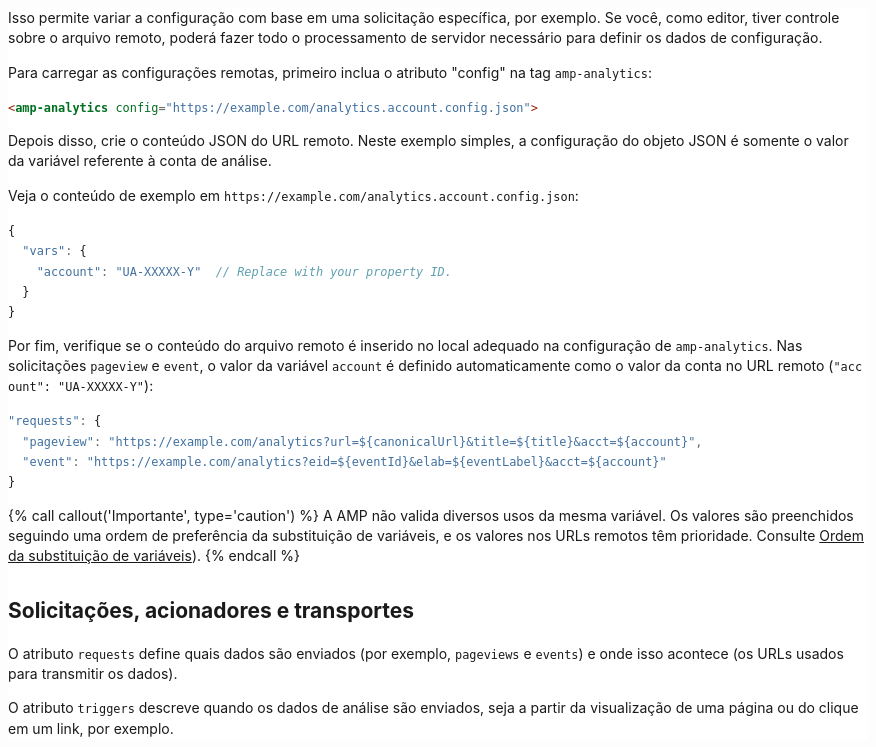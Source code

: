Isso permite variar a configuração
com base em uma solicitação específica, por exemplo.
Se você, como editor, tiver controle sobre o arquivo remoto,
poderá fazer todo o processamento de servidor necessário
para definir os dados de configuração.

Para carregar as configurações remotas, primeiro
inclua o atributo "config" na tag `amp-analytics`:

```html
<amp-analytics config="https://example.com/analytics.account.config.json">
```

Depois disso, crie o conteúdo JSON do URL remoto.
Neste exemplo simples,
a configuração do objeto JSON é somente o valor da variável referente à conta de análise.

Veja o conteúdo de exemplo em `https://example.com/analytics.account.config.json`:

```js
{
  "vars": {
    "account": "UA-XXXXX-Y"  // Replace with your property ID.
  }
}
```

Por fim, verifique se o conteúdo do arquivo remoto é inserido
no local adequado na configuração de `amp-analytics`.
Nas solicitações `pageview` e `event`,
o valor da variável `account` é definido automaticamente
como o valor da conta no URL remoto (`"account": "UA-XXXXX-Y"`):

```js
"requests": {
  "pageview": "https://example.com/analytics?url=${canonicalUrl}&title=${title}&acct=${account}",
  "event": "https://example.com/analytics?eid=${eventId}&elab=${eventLabel}&acct=${account}"
}
```


{% call callout('Importante', type='caution') %}
A AMP não valida diversos usos da mesma variável.
Os valores são preenchidos seguindo uma ordem de preferência da substituição de variáveis,
e os valores nos URLs remotos têm prioridade. Consulte [Ordem da substituição de variáveis](/pt_br/docs/analytics/deep_dive_analytics.html#variable-substitution-ordering)).
{% endcall %}

## Solicitações, acionadores e transportes

O atributo `requests` define quais dados são enviados
(por exemplo, `pageviews` e `events`)
e onde isso acontece (os URLs usados para transmitir os dados).

O atributo `triggers` descreve quando os dados de análise são enviados,
seja a partir da visualização de uma página ou do clique em um link, por exemplo.
